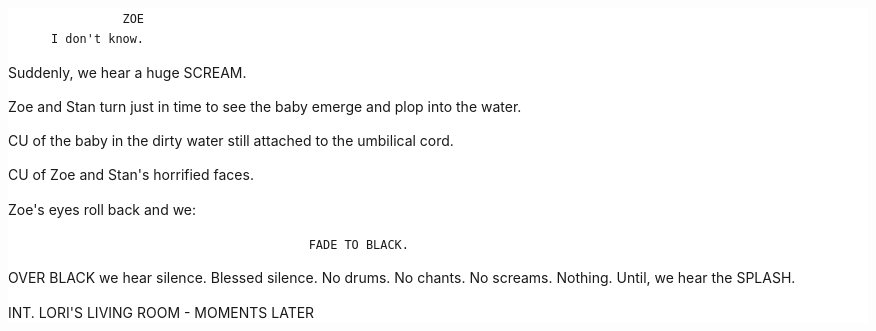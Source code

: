                     ZOE
          I don't know.

Suddenly, we hear a huge SCREAM.

Zoe and Stan turn just in time to see the baby emerge and
plop into the water.

CU of the baby in the dirty water still attached to the
umbilical cord.

CU of Zoe and Stan's horrified faces.

Zoe's eyes roll back and we:

                                              FADE TO BLACK.

OVER BLACK we hear silence. Blessed silence. No drums. No
chants. No screams. Nothing. Until, we hear the SPLASH.


INT. LORI'S LIVING ROOM - MOMENTS LATER

